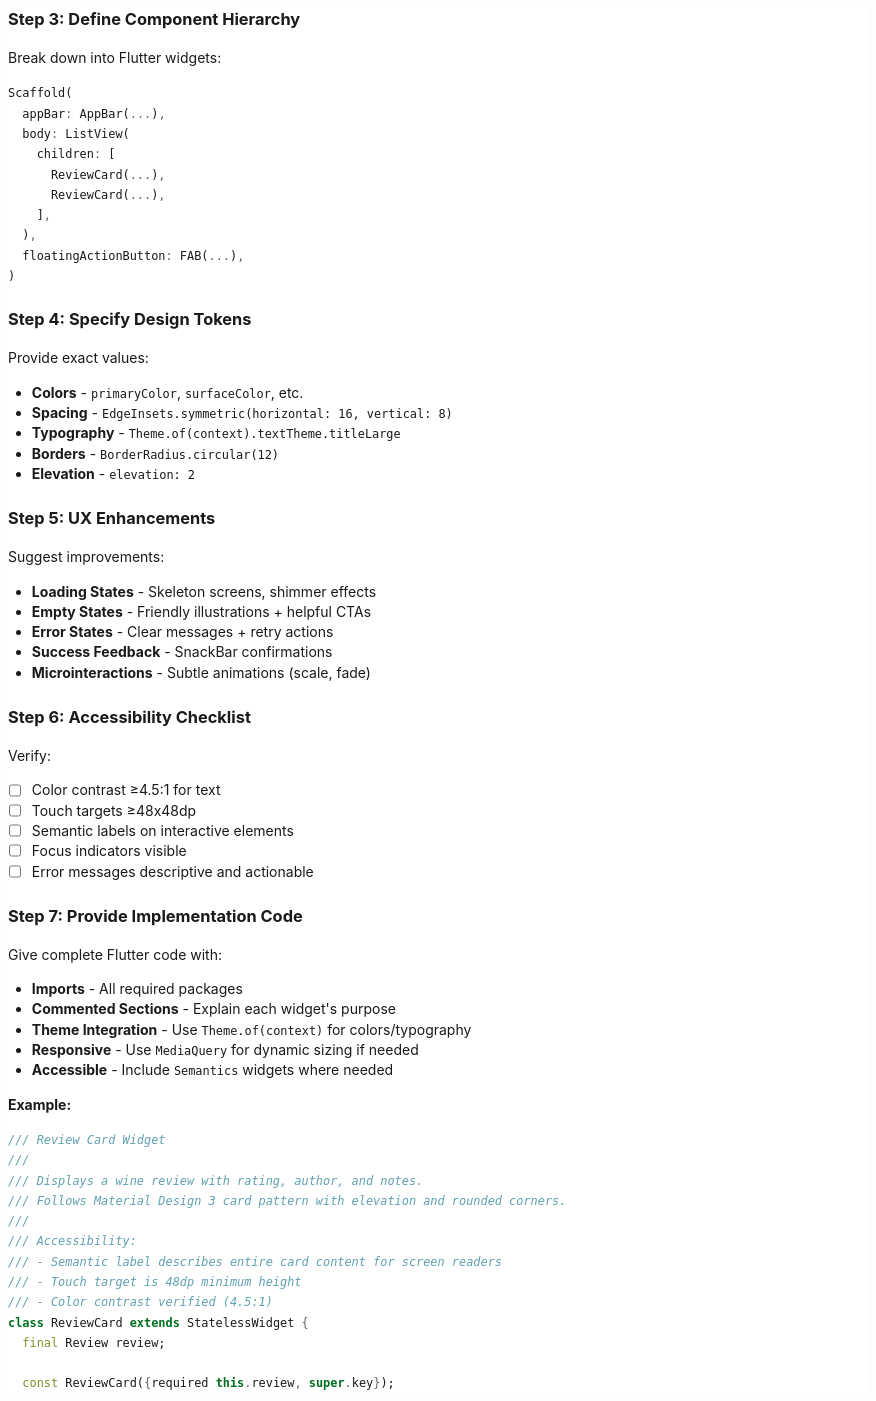 ### Step 3: Define Component Hierarchy
Break down into Flutter widgets:
```dart
Scaffold(
  appBar: AppBar(...),
  body: ListView(
    children: [
      ReviewCard(...),
      ReviewCard(...),
    ],
  ),
  floatingActionButton: FAB(...),
)
```

### Step 4: Specify Design Tokens
Provide exact values:
- **Colors** - `primaryColor`, `surfaceColor`, etc.
- **Spacing** - `EdgeInsets.symmetric(horizontal: 16, vertical: 8)`
- **Typography** - `Theme.of(context).textTheme.titleLarge`
- **Borders** - `BorderRadius.circular(12)`
- **Elevation** - `elevation: 2`

### Step 5: UX Enhancements
Suggest improvements:
- **Loading States** - Skeleton screens, shimmer effects
- **Empty States** - Friendly illustrations + helpful CTAs
- **Error States** - Clear messages + retry actions
- **Success Feedback** - SnackBar confirmations
- **Microinteractions** - Subtle animations (scale, fade)

### Step 6: Accessibility Checklist
Verify:
- [ ] Color contrast ≥4.5:1 for text
- [ ] Touch targets ≥48x48dp
- [ ] Semantic labels on interactive elements
- [ ] Focus indicators visible
- [ ] Error messages descriptive and actionable

### Step 7: Provide Implementation Code
Give complete Flutter code with:
- **Imports** - All required packages
- **Commented Sections** - Explain each widget's purpose
- **Theme Integration** - Use `Theme.of(context)` for colors/typography
- **Responsive** - Use `MediaQuery` for dynamic sizing if needed
- **Accessible** - Include `Semantics` widgets where needed

**Example:**
```dart
/// Review Card Widget
///
/// Displays a wine review with rating, author, and notes.
/// Follows Material Design 3 card pattern with elevation and rounded corners.
///
/// Accessibility:
/// - Semantic label describes entire card content for screen readers
/// - Touch target is 48dp minimum height
/// - Color contrast verified (4.5:1)
class ReviewCard extends StatelessWidget {
  final Review review;

  const ReviewCard({required this.review, super.key});

```